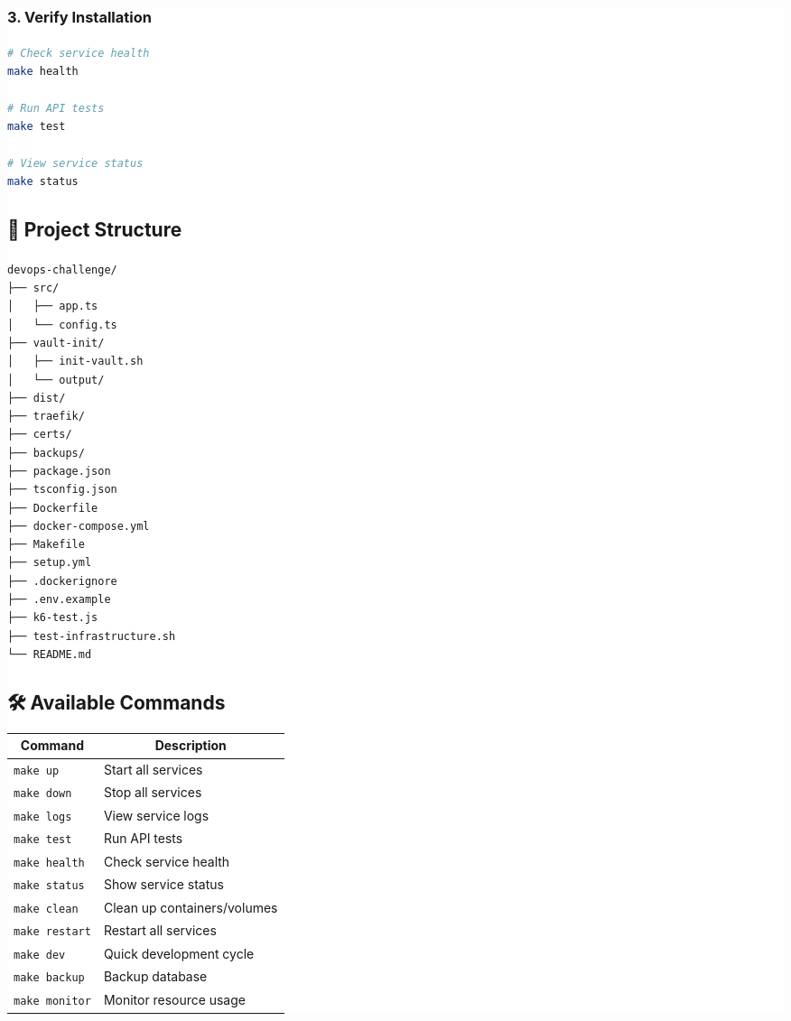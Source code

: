 ### 3. Verify Installation

```bash
# Check service health
make health

# Run API tests
make test

# View service status
make status
```

## 📁 Project Structure

```
devops-challenge/
├── src/
│   ├── app.ts              
│   └── config.ts           
├── vault-init/
│   ├── init-vault.sh       
│   └── output/             
├── dist/                   
├── traefik/                
├── certs/                  
├── backups/                
├── package.json            
├── tsconfig.json           
├── Dockerfile              
├── docker-compose.yml     
├── Makefile               
├── setup.yml              
├── .dockerignore          
├── .env.example           
├── k6-test.js             
├── test-infrastructure.sh 
└── README.md              
```

## 🛠️ Available Commands

| Command | Description |
|---------|-------------|
| `make up` | Start all services |
| `make down` | Stop all services |
| `make logs` | View service logs |
| `make test` | Run API tests |
| `make health` | Check service health |
| `make status` | Show service status |
| `make clean` | Clean up containers/volumes |
| `make restart` | Restart all services |
| `make dev` | Quick development cycle |
| `make backup` | Backup database |
| `make monitor` | Monitor resource usage |
